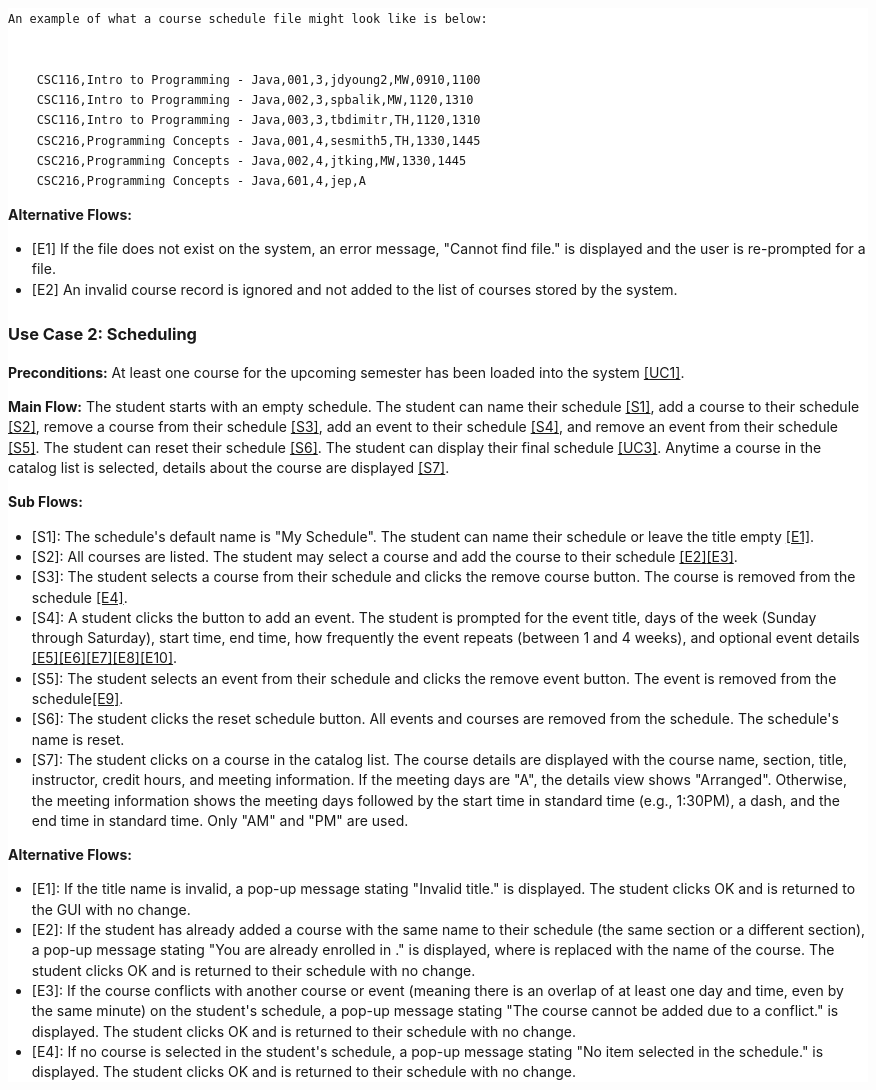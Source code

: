     An example of what a course schedule file might look like is below:

        
        CSC116,Intro to Programming - Java,001,3,jdyoung2,MW,0910,1100
        CSC116,Intro to Programming - Java,002,3,spbalik,MW,1120,1310
        CSC116,Intro to Programming - Java,003,3,tbdimitr,TH,1120,1310
        CSC216,Programming Concepts - Java,001,4,sesmith5,TH,1330,1445
        CSC216,Programming Concepts - Java,002,4,jtking,MW,1330,1445
        CSC216,Programming Concepts - Java,601,4,jep,A
        
    
**Alternative Flows:**

  * <a id="gp3-uc1-e1"></a>[E1] If the file does not exist on the system, an error message, "Cannot find file." is displayed and the user is re-prompted for a file.
  * <a id="gp3-uc1-e2"></a>[E2] An invalid course record is ignored and not added to the list of courses stored by the system.



### <a id="gp3-uc2"></a>Use Case 2: Scheduling

**Preconditions:** At least one course for the upcoming semester has been loaded into the system [[UC1]](#gp3-uc1).

**Main Flow:** The student starts with an empty schedule.  The student can name their schedule [[S1]](#gp3-uc2-s1), add a course to their schedule [[S2]](#gp3-uc2-s2), remove a course from their schedule [[S3]](#gp3-uc2-s3), add an event to their schedule [[S4]](#gp3-uc2-s4), and remove an event from their schedule [[S5]](#gp3-uc2-s5).  The student can reset their schedule [[S6]](#gp3-uc2-s6).  The student can display their final schedule [[UC3]](#gp3-uc3).  Anytime a course in the catalog list is selected, details about the course are displayed [[S7]](#gp3-uc2-s7).

**Sub Flows:**

  * <a id="gp3-uc2-s1"></a>[S1]: The schedule's default name is "My Schedule".  The student can name their schedule or leave the title empty [[E1]](#gp3-uc2-e1).
  * <a id="gp3-uc2-s2"></a>[S2]: All courses are listed.  The student may select a course and add the course to their schedule [[E2]](#gp3-uc2-e2)[[E3]](#gp3-uc2-e3).
  * <a id="gp3-uc2-s3"></a>[S3]: The student selects a course from their schedule and clicks the remove course button.  The course is removed from the schedule [[E4]](#gp3-uc2-e4).
  * <a id="gp3-uc2-s4"></a>[S4]: A student clicks the button to add an event.  The student is prompted for the event title, days of the week (Sunday through Saturday), start time, end time, how frequently the event repeats (between 1 and 4 weeks), and optional event details [[E5]](#gp3-uc2-e5)[[E6]](#gp3-uc2-e6)[[E7]](#gp3-uc2-e7)[[E8]](#gp3-uc2-e8)[[E10]](#gp3-uc2-e10).
  * <a id="gp3-uc2-s5"></a>[S5]: The student selects an event from their schedule and clicks the remove event button.  The event is removed from the schedule[[E9]](#gp3-uc2-e9).
  * <a id="gp3-uc2-s6"></a>[S6]: The student clicks the reset schedule button.  All events and courses are removed from the schedule.  The schedule's name is reset.
  * <a id="gp3-uc2-s7"></a>[S7]: The student clicks on a course in the catalog list.  The course details are displayed with the course name, section, title, instructor, credit hours, and meeting information.  If the meeting days are "A", the details view shows "Arranged".  Otherwise, the meeting information shows the meeting days followed by the start time in standard time (e.g., 1:30PM), a dash, and the end time in standard time.  Only "AM" and "PM" are used.

**Alternative Flows:**

  * <a id="gp3-uc2-e1"></a>[E1]: If the title name is invalid, a pop-up message stating "Invalid title." is displayed.  The student clicks OK and is returned to the GUI with no change.
  * <a id="gp3-uc2-e2"></a>[E2]: If the student has already added a course with the same name to their schedule (the same section or a different section), a pop-up message stating "You are already enrolled in <course name>." is displayed, where <course name> is replaced with the name of the course.  The student clicks OK and is returned to their schedule with no change.
  * <a id="gp3-uc2-e3"></a>[E3]: If the course conflicts with another course or event (meaning there is an overlap of at least one day and time, even by the same minute) on the student's schedule, a pop-up message stating "The course cannot be added due to a conflict." is displayed.  The student clicks OK and is returned to their schedule with no change.
  * <a id="gp3-uc2-e4"></a>[E4]: If no course is selected in the student's schedule, a pop-up message stating "No item selected in the schedule." is displayed.  The student clicks OK and is returned to their schedule with no change.